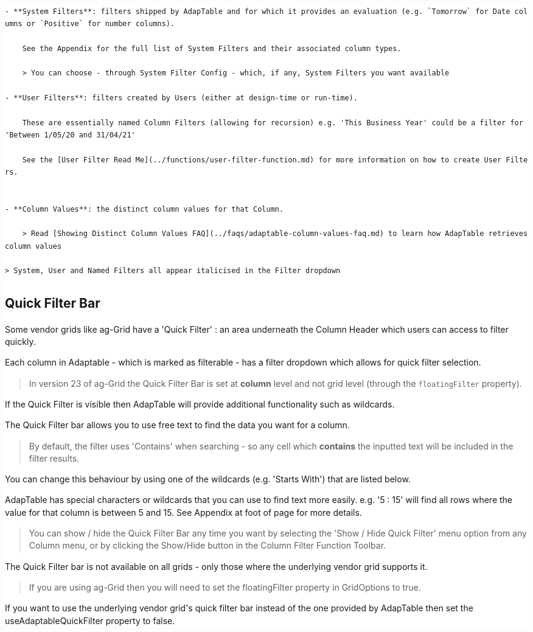     - **System Filters**: filters shipped by AdapTable and for which it provides an evaluation (e.g. `Tomorrow` for Date columns or `Positive` for number columns).  

        See the Appendix for the full list of System Filters and their associated column types.
    
        > You can choose - through System Filter Config - which, if any, System Filters you want available

    - **User Filters**: filters created by Users (either at design-time or run-time). 

        These are essentially named Column Filters (allowing for recursion) e.g. 'This Business Year' could be a filter for 'Between 1/05/20 and 31/04/21'

        See the [User Filter Read Me](../functions/user-filter-function.md) for more information on how to create User Filters.

   
    - **Column Values**: the distinct column values for that Column.  

        > Read [Showing Distinct Column Values FAQ](../faqs/adaptable-column-values-faq.md) to learn how AdapTable retrieves column values

    > System, User and Named Filters all appear italicised in the Filter dropdown

## Quick Filter Bar

Some vendor grids like ag-Grid have a 'Quick Filter' : an area underneath the Column Header which users can access to filter quickly.

Each column in Adaptable - which is marked as filterable - has a filter dropdown which allows for quick filter selection.

> In version 23 of ag-Grid the Quick Filter Bar is set at **column** level and not grid level (through the `floatingFilter` property).

If the Quick Filter is visible then AdapTable will provide additional functionality such as wildcards.

The Quick Filter bar allows you to use free text to find the data you want for a column.

> By default, the filter uses 'Contains' when searching - so any cell which **contains** the inputted text will be included in the filter results.

You can change this behaviour by using one of the wildcards (e.g. 'Starts With') that are listed below.

AdapTable has special characters or wildcards that you can use to find text more easily. e.g. '5 : 15' will find all rows where the value for that column is between 5 and 15. See Appendix at foot of page for more details.

> You can show / hide the Quick Filter Bar any time you want by selecting the 'Show / Hide Quick Filter' menu option from any Column menu, or by clicking the Show/Hide button in the Column Filter Function Toolbar.

The Quick Filter bar is not available on all grids - only those where the underlying vendor grid supports it.

> If you are using ag-Grid then you will need to set the floatingFilter property in GridOptions to true.

If you want to use the underlying vendor grid's quick filter bar instead of the one provided by AdapTable then set the useAdaptableQuickFilter property to false.
